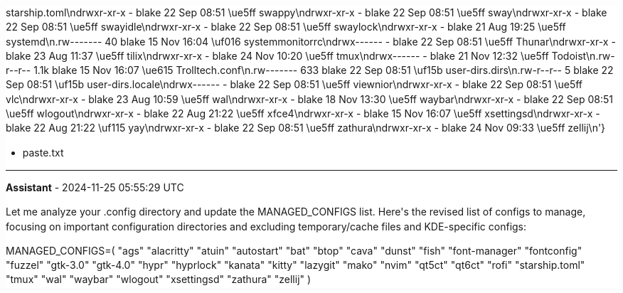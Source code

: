 starship.toml\ndrwxr-xr-x    - blake 22 Sep 08:51 \ue5ff swappy\ndrwxr-xr-x    - blake 22 Sep 08:51 \ue5ff sway\ndrwxr-xr-x    - blake 22 Sep 08:51 \ue5ff swayidle\ndrwxr-xr-x    - blake 22 Sep 08:51 \ue5ff swaylock\ndrwxr-xr-x    - blake 21 Aug 19:25 \ue5ff systemd\n.rw-------   40 blake 15 Nov 16:04 \uf016 systemmonitorrc\ndrwx------    - blake 22 Sep 08:51 \ue5ff Thunar\ndrwxr-xr-x    - blake 23 Aug 11:37 \ue5ff tilix\ndrwxr-xr-x    - blake 24 Nov 10:20 \ue5ff tmux\ndrwx------    - blake 21 Nov 12:32 \ue5ff Todoist\n.rw-r--r-- 1.1k blake 15 Nov 16:07 \ue615 Trolltech.conf\n.rw-------  633 blake 22 Sep 08:51 \uf15b user-dirs.dirs\n.rw-r--r--    5 blake 22 Sep 08:51 \uf15b user-dirs.locale\ndrwx------    - blake 22 Sep 08:51 \ue5ff viewnior\ndrwxr-xr-x    - blake 22 Sep 08:51 \ue5ff vlc\ndrwxr-xr-x    - blake 23 Aug 10:59 \ue5ff wal\ndrwxr-xr-x    - blake 18 Nov 13:30 \ue5ff waybar\ndrwxr-xr-x    - blake 22 Sep 08:51 \ue5ff wlogout\ndrwxr-xr-x    - blake 22 Aug 21:22 \ue5ff xfce4\ndrwxr-xr-x    - blake 15 Nov 16:07 \ue5ff xsettingsd\ndrwxr-xr-x    - blake 22 Aug 21:22 \uf115 yay\ndrwxr-xr-x    - blake 22 Sep 08:51 \ue5ff zathura\ndrwxr-xr-x    - blake 24 Nov 09:33 \ue5ff zellij\n'}
- paste.txt

---

**Assistant** - 2024-11-25 05:55:29 UTC

 Let me analyze your .config directory and update the MANAGED_CONFIGS list. Here's the revised list of configs to manage, focusing on important configuration directories and excluding temporary/cache files and KDE-specific configs:

<antArtifact identifier="dotfiles-manager" type="application/vnd.ant.code" language="bash" title="Updated Config List">
MANAGED_CONFIGS=(
    "ags"
    "alacritty"
    "atuin"
    "autostart"
    "bat"
    "btop"
    "cava"
    "dunst"
    "fish"
    "font-manager"
    "fontconfig"
    "fuzzel"
    "gtk-3.0"
    "gtk-4.0"
    "hypr"
    "hyprlock"
    "kanata"
    "kitty"
    "lazygit"
    "mako"
    "nvim"
    "qt5ct"
    "qt6ct"
    "rofi"
    "starship.toml"
    "tmux"
    "wal"
    "waybar"
    "wlogout"
    "xsettingsd"
    "zathura"
    "zellij"
)
